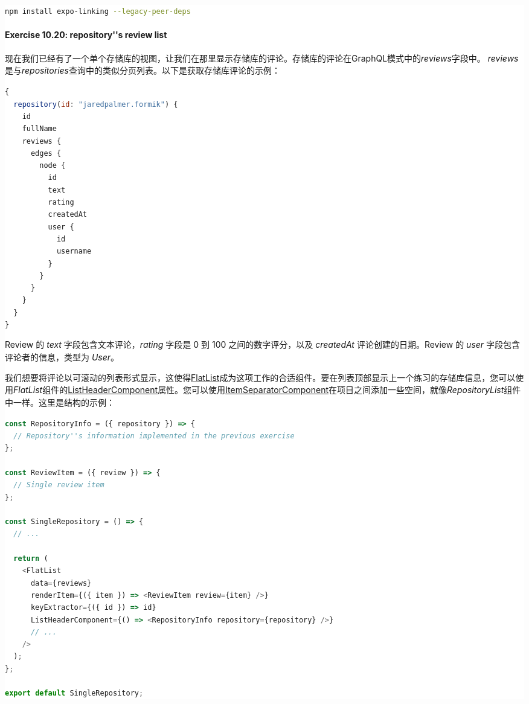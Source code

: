 ```bash
npm install expo-linking --legacy-peer-deps
```

#### Exercise 10.20: repository''s review list


现在我们已经有了一个单个存储库的视图，让我们在那里显示存储库的评论。存储库的评论在GraphQL模式中的<em>reviews</em>字段中。 <em>reviews</em>是与<em>repositories</em>查询中的类似分页列表。以下是获取存储库评论的示例：

```javascript
{
  repository(id: "jaredpalmer.formik") {
    id
    fullName
    reviews {
      edges {
        node {
          id
          text
          rating
          createdAt
          user {
            id
            username
          }
        }
      }
    }
  }
}
```


Review 的 <em>text</em> 字段包含文本评论，<em>rating</em> 字段是 0 到 100 之间的数字评分，以及 <em>createdAt</em> 评论创建的日期。Review 的 <em>user</em> 字段包含评论者的信息，类型为 <em>User</em>。


我们想要将评论以可滚动的列表形式显示，这使得[FlatList](https://reactnative.dev/docs/flatlist)成为这项工作的合适组件。要在列表顶部显示上一个练习的存储库信息，您可以使用<em>FlatList</em>组件的[ListHeaderComponent](https://reactnative.dev/docs/flatlist#listheadercomponent)属性。您可以使用[ItemSeparatorComponent](https://reactnative.dev/docs/flatlist#itemseparatorcomponent)在项目之间添加一些空间，就像<em>RepositoryList</em>组件中一样。这里是结构的示例：

```javascript
const RepositoryInfo = ({ repository }) => {
  // Repository''s information implemented in the previous exercise
};

const ReviewItem = ({ review }) => {
  // Single review item
};

const SingleRepository = () => {
  // ...

  return (
    <FlatList
      data={reviews}
      renderItem={({ item }) => <ReviewItem review={item} />}
      keyExtractor={({ id }) => id}
      ListHeaderComponent={() => <RepositoryInfo repository={repository} />}
      // ...
    />
  );
};

export default SingleRepository;
```
